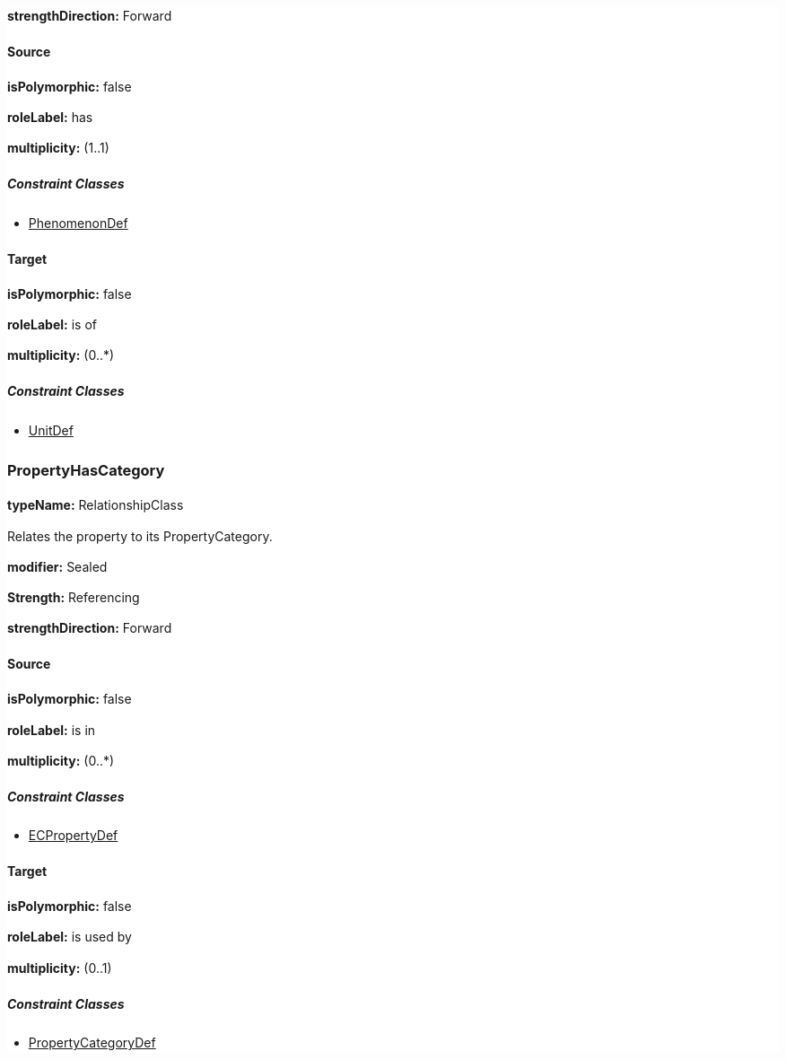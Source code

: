 **strengthDirection:** Forward

#### Source

**isPolymorphic:** false

**roleLabel:** has

**multiplicity:** (1..1)

##### Constraint Classes

- [PhenomenonDef](ecdbmeta.ecschema.md#phenomenondef)

#### Target

**isPolymorphic:** false

**roleLabel:** is of

**multiplicity:** (0..*)

##### Constraint Classes

- [UnitDef](ecdbmeta.ecschema.md#unitdef)

### PropertyHasCategory

**typeName:** RelationshipClass

Relates the property to its PropertyCategory.

**modifier:** Sealed

**Strength:** Referencing

**strengthDirection:** Forward

#### Source

**isPolymorphic:** false

**roleLabel:** is in

**multiplicity:** (0..*)

##### Constraint Classes

- [ECPropertyDef](ecdbmeta.ecschema.md#ecpropertydef)

#### Target

**isPolymorphic:** false

**roleLabel:** is used by

**multiplicity:** (0..1)

##### Constraint Classes

- [PropertyCategoryDef](ecdbmeta.ecschema.md#propertycategorydef)

